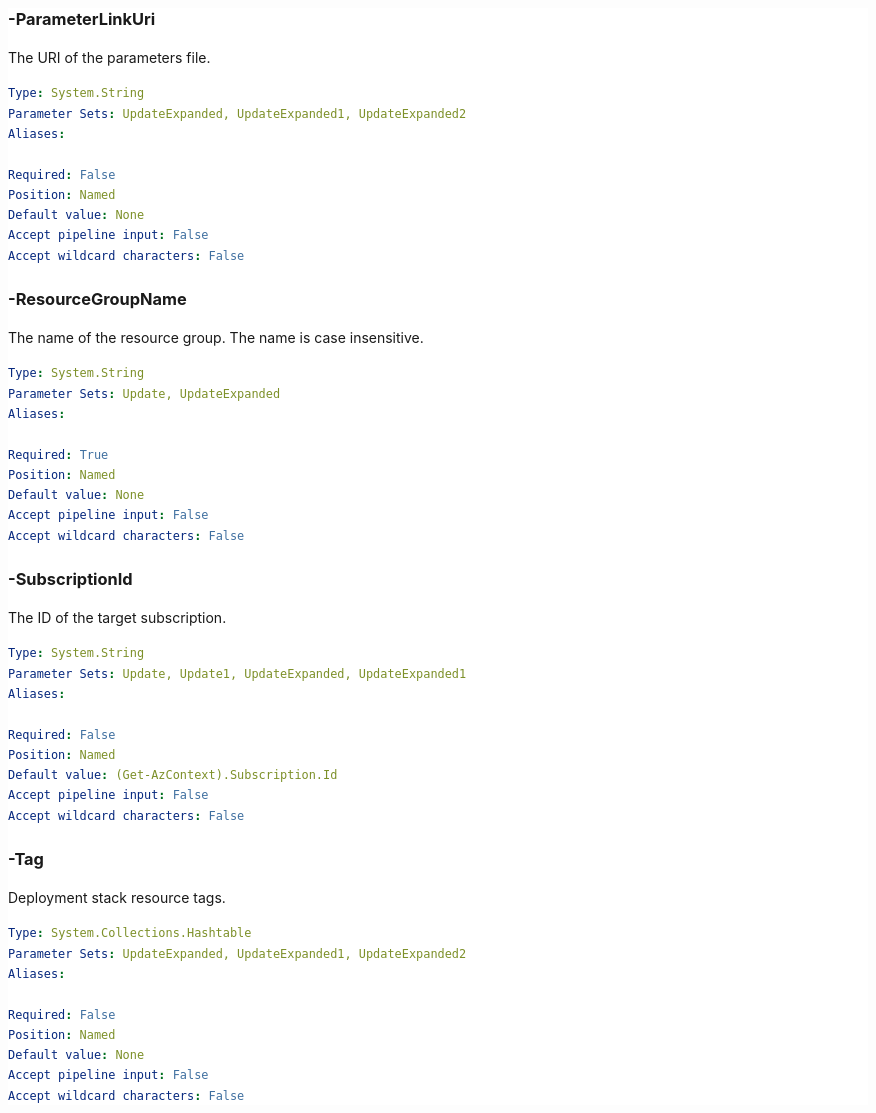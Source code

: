 ### -ParameterLinkUri
The URI of the parameters file.

```yaml
Type: System.String
Parameter Sets: UpdateExpanded, UpdateExpanded1, UpdateExpanded2
Aliases:

Required: False
Position: Named
Default value: None
Accept pipeline input: False
Accept wildcard characters: False
```

### -ResourceGroupName
The name of the resource group.
The name is case insensitive.

```yaml
Type: System.String
Parameter Sets: Update, UpdateExpanded
Aliases:

Required: True
Position: Named
Default value: None
Accept pipeline input: False
Accept wildcard characters: False
```

### -SubscriptionId
The ID of the target subscription.

```yaml
Type: System.String
Parameter Sets: Update, Update1, UpdateExpanded, UpdateExpanded1
Aliases:

Required: False
Position: Named
Default value: (Get-AzContext).Subscription.Id
Accept pipeline input: False
Accept wildcard characters: False
```

### -Tag
Deployment stack resource tags.

```yaml
Type: System.Collections.Hashtable
Parameter Sets: UpdateExpanded, UpdateExpanded1, UpdateExpanded2
Aliases:

Required: False
Position: Named
Default value: None
Accept pipeline input: False
Accept wildcard characters: False
```
